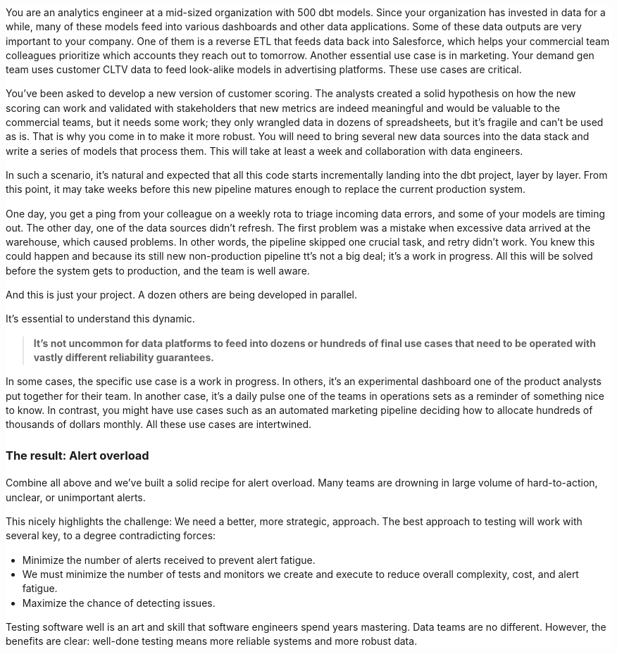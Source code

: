 You are an analytics engineer at a mid-sized organization with 500 dbt models. Since your organization has invested in data for a while, many of these models feed into various dashboards and other data applications. Some of these data outputs are very important to your company. One of them is a reverse ETL that feeds data back into Salesforce, which helps your commercial team colleagues prioritize which accounts they reach out to tomorrow. Another essential use case is in marketing. Your demand gen team uses customer CLTV data to feed look-alike models in advertising platforms. These use cases are critical.

You’ve been asked to develop a new version of customer scoring. The analysts created a solid hypothesis on how the new scoring can work and validated with stakeholders that new metrics are indeed meaningful and would be valuable to the commercial teams, but it needs some work; they only wrangled data in dozens of spreadsheets, but it’s fragile and can’t be used as is. That is why you come in to make it more robust. You will need to bring several new data sources into the data stack and write a series of models that process them. This will take at least a week and collaboration with data engineers.

In such a scenario, it’s natural and expected that all this code starts incrementally landing into the dbt project, layer by layer. From this point, it may take weeks before this new pipeline matures enough to replace the current production system.

One day, you get a ping from your colleague on a weekly rota to triage incoming data errors, and some of your models are timing out. The other day, one of the data sources didn’t refresh. The first problem was a mistake when excessive data arrived at the warehouse, which caused problems. In other words, the pipeline skipped one crucial task, and retry didn’t work. You knew this could happen and because its still new non-production pipeline tt’s not a big deal; it’s a work in progress. All this will be solved before the system gets to production, and the team is well aware.

And this is just your project. A dozen others are being developed in parallel.

It’s essential to understand this dynamic.

> **It’s not uncommon for data platforms to feed into dozens or hundreds of final use cases that need to be operated with vastly different reliability guarantees.**

In some cases, the specific use case is a work in progress. In others, it’s an experimental dashboard one of the product analysts put together for their team. In another case, it’s a daily pulse one of the teams in operations sets as a reminder of something nice to know. In contrast, you might have use cases such as an automated marketing pipeline deciding how to allocate hundreds of thousands of dollars monthly. All these use cases are intertwined.

### The result: Alert overload

Combine all above and we’ve built a solid recipe for alert overload. Many teams are drowning in large volume of hard-to-action, unclear, or unimportant alerts.

This nicely highlights the challenge: We need a better, more strategic, approach. The best approach to testing will work with several key, to a degree contradicting forces:

- Minimize the number of alerts received to prevent alert fatigue.
- We must minimize the number of tests and monitors we create and execute to reduce overall complexity, cost, and alert fatigue.
- Maximize the chance of detecting issues.

Testing software well is an art and skill that software engineers spend years mastering. Data teams are no different. However, the benefits are clear: well-done testing means more reliable systems and more robust data.
